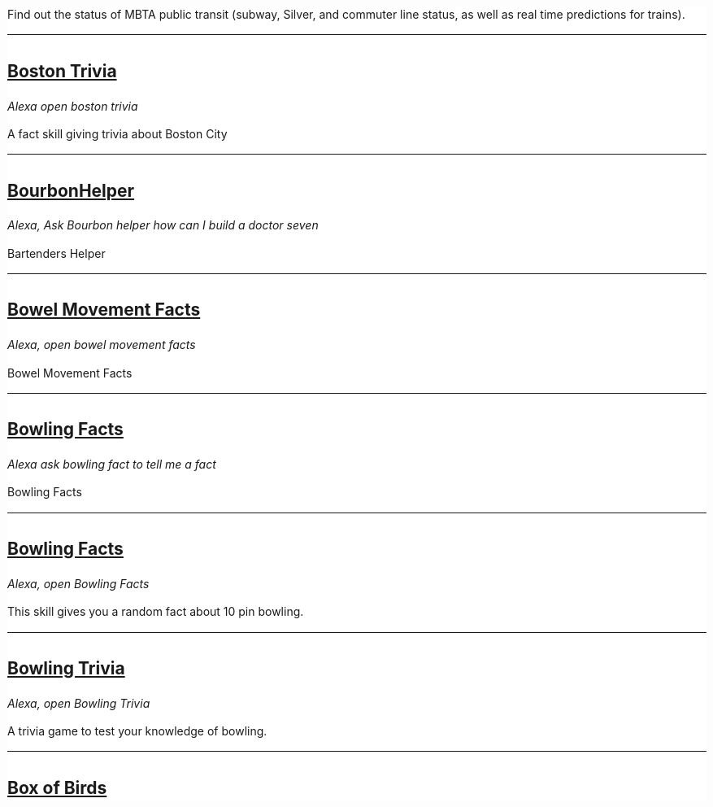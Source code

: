 Find out the status of MBTA public transit (subway, Silver, and commuter line status, as well as real time predictions for trains).

***

## [Boston Trivia](skills/B01MA47QCI)

*Alexa open boston trivia*

A fact skill giving trivia about Boston City

***

## [BourbonHelper](skills/B01GP4MVII)

*Alexa, Ask Bourbon helper how can I build a doctor seven*

Bartenders Helper

***

## [Bowel Movement Facts](skills/B01L9VCV9G)

*Alexa, open bowel movement facts*

Bowel Movement Facts

***

## [Bowling Facts](skills/B01I7AEVVS)

*Alexa ask bowling fact to tell me a fact*

Bowling Facts

***

## [Bowling Facts](skills/B01LWIYNYD)

*Alexa, open Bowling Facts*

This skill gives you a random fact about 10 pin bowling.

***

## [Bowling Trivia](skills/B01M1EQYVM)

*Alexa, open Bowling Trivia*

A trivia game to test your knowledge of bowling.

***

## [Box of Birds](skills/B01HX2Z1H4)

